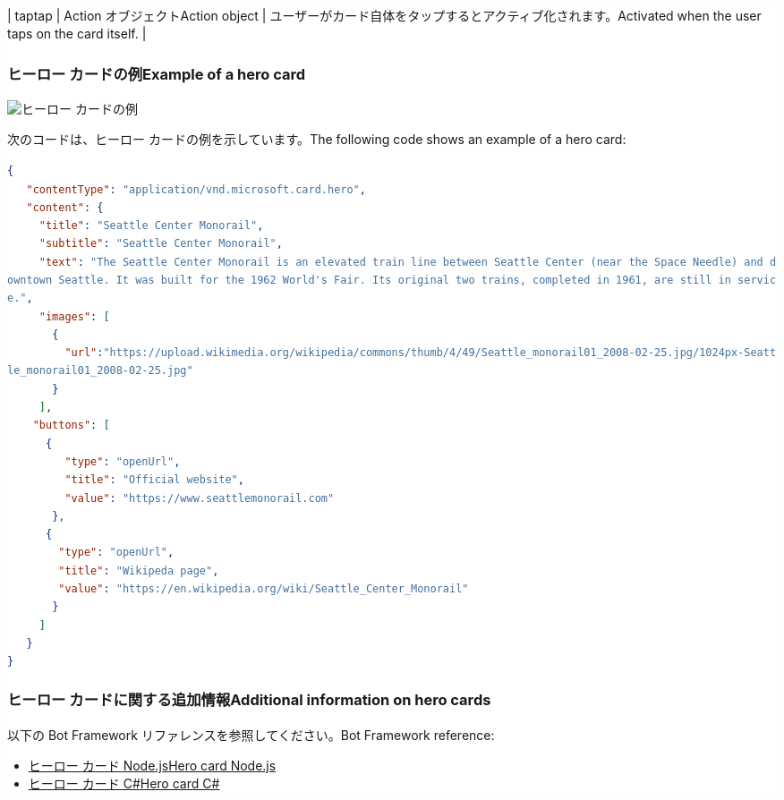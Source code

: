| <span data-ttu-id="3b4f2-306">tap</span><span class="sxs-lookup"><span data-stu-id="3b4f2-306">tap</span></span> | <span data-ttu-id="3b4f2-307">Action オブジェクト</span><span class="sxs-lookup"><span data-stu-id="3b4f2-307">Action object</span></span> | <span data-ttu-id="3b4f2-308">ユーザーがカード自体をタップするとアクティブ化されます。</span><span class="sxs-lookup"><span data-stu-id="3b4f2-308">Activated when the user taps on the card itself.</span></span> |

### <a name="example-of-a-hero-card"></a><span data-ttu-id="3b4f2-309">ヒーロー カードの例</span><span class="sxs-lookup"><span data-stu-id="3b4f2-309">Example of a hero card</span></span>

![ヒーロー カードの例](~/assets/images/cards/hero.png)

<span data-ttu-id="3b4f2-311">次のコードは、ヒーロー カードの例を示しています。</span><span class="sxs-lookup"><span data-stu-id="3b4f2-311">The following code shows an example of a hero card:</span></span>

```json
{
   "contentType": "application/vnd.microsoft.card.hero",
   "content": {
     "title": "Seattle Center Monorail",
     "subtitle": "Seattle Center Monorail",
     "text": "The Seattle Center Monorail is an elevated train line between Seattle Center (near the Space Needle) and downtown Seattle. It was built for the 1962 World's Fair. Its original two trains, completed in 1961, are still in service.",
     "images": [
       {
         "url":"https://upload.wikimedia.org/wikipedia/commons/thumb/4/49/Seattle_monorail01_2008-02-25.jpg/1024px-Seattle_monorail01_2008-02-25.jpg"
       }
     ],
    "buttons": [
      {
         "type": "openUrl",
         "title": "Official website",
         "value": "https://www.seattlemonorail.com"
       },
      {
        "type": "openUrl",
        "title": "Wikipeda page",
        "value": "https://en.wikipedia.org/wiki/Seattle_Center_Monorail"
       }
     ]
   }
}

```

### <a name="additional-information-on-hero-cards"></a><span data-ttu-id="3b4f2-312">ヒーロー カードに関する追加情報</span><span class="sxs-lookup"><span data-stu-id="3b4f2-312">Additional information on hero cards</span></span>

<span data-ttu-id="3b4f2-313">以下の Bot Framework リファレンスを参照してください。</span><span class="sxs-lookup"><span data-stu-id="3b4f2-313">Bot Framework reference:</span></span>

* [<span data-ttu-id="3b4f2-314">ヒーロー カード Node.js</span><span class="sxs-lookup"><span data-stu-id="3b4f2-314">Hero card Node.js</span></span>](/azure/bot-service/bot-builder-howto-add-media-attachments?view=azure-bot-service-4.0&tabs=javascript#send-a-hero-card&preserve-view=true)
* [<span data-ttu-id="3b4f2-315">ヒーロー カード C#</span><span class="sxs-lookup"><span data-stu-id="3b4f2-315">Hero card C#</span></span>](/azure/bot-service/bot-builder-howto-add-media-attachments?view=azure-bot-service-4.0&tabs=csharp#send-a-hero-card&preserve-view=true)
